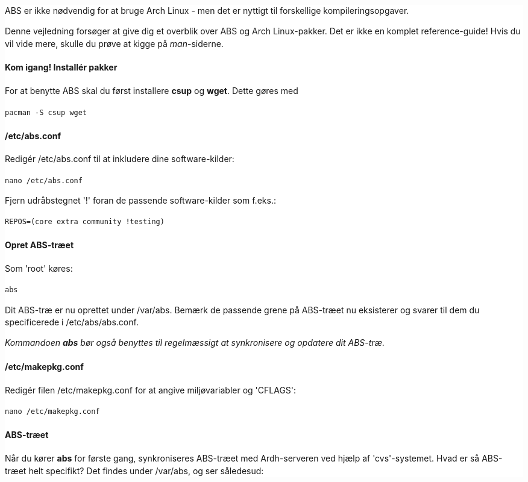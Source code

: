 ABS er ikke nødvendig for at bruge Arch Linux - men det er nyttigt til forskellige kompileringsopgaver.

Denne vejledning forsøger at give dig et overblik over ABS og Arch Linux-pakker. Det er ikke en komplet reference-guide!
Hvis du vil vide mere, skulle du prøve at kigge på *man*-siderne.

#### Kom igang! Installér pakker

For at benytte ABS skal du først installere **csup** og **wget**. Dette gøres med

```
pacman -S csup wget

```

#### /etc/abs.conf

Redigér /etc/abs.conf til at inkludere dine software-kilder:

```
nano /etc/abs.conf

```

Fjern udråbstegnet '!' foran de passende software-kilder som f.eks.:

```
REPOS=(core extra community !testing)

```

#### Opret ABS-træet

Som 'root' køres:

```
abs

```

Dit ABS-træ er nu oprettet under /var/abs. Bemærk de passende grene på ABS-træet nu eksisterer og svarer til dem du specificerede i /etc/abs/abs.conf.

*Kommandoen **abs** bør også benyttes til regelmæssigt at synkronisere og opdatere dit ABS-træ.*

#### /etc/makepkg.conf

Redigér filen /etc/makepkg.conf for at angive miljøvariabler og 'CFLAGS':

```
nano /etc/makepkg.conf

```

#### ABS-træet

Når du kører **abs** for første gang, synkroniseres ABS-træet med Ardh-serveren ved hjælp af 'cvs'-systemet. Hvad er så ABS-træet helt specifikt? Det findes under /var/abs, og ser såledesud:
